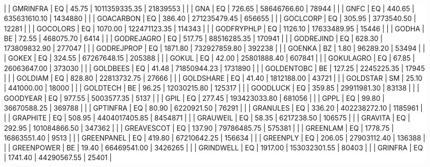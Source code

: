 |  | GMRINFRA | EQ | 45.75 | 1011359335.35 | 21839553 |
|  | GNA | EQ | 726.65 | 58646766.60 | 78944 |
|  | GNFC | EQ | 440.65 | 635631610.10 | 1434880 |
|  | GOACARBON | EQ | 386.40 | 271235479.45 | 656655 |
|  | GOCLCORP | EQ | 305.95 | 3773540.50 | 12281 |
|  | GOCOLORS | EQ | 1070.00 | 122471123.35 | 114343 |
|  | GODFRYPHLP | EQ | 1126.10 | 17633489.95 | 15446 |
|  | GODHA | BE | 72.55 | 468075.70 | 6414 |
|  | GODREJAGRO | EQ | 517.75 | 88516285.35 | 170941 |
|  | GODREJIND | EQ | 628.30 | 173809832.90 | 277047 |
|  | GODREJPROP | EQ | 1871.80 | 732927859.80 | 392238 |
|  | GOENKA | BZ | 1.80 | 96289.20 | 53494 |
|  | GOKEX | EQ | 324.55 | 67267648.15 | 205388 |
|  | GOKUL | EQ | 42.00 | 25801888.40 | 607841 |
|  | GOKULAGRO | EQ | 67.85 | 26063647.00 | 373030 |
|  | GOLDBEES | EQ | 41.48 | 71850944.23 | 1731890 |
|  | GOLDENTOBC | BE | 127.25 | 2245225.35 | 17945 |
|  | GOLDIAM | EQ | 828.80 | 22813732.75 | 27666 |
|  | GOLDSHARE | EQ | 41.40 | 1812188.00 | 43721 |
|  | GOLDSTAR | SM | 25.10 | 441000.00 | 18000 |
|  | GOLDTECH | BE | 96.25 | 12030215.80 | 125317 |
|  | GOODLUCK | EQ | 359.85 | 29911981.30 | 83138 |
|  | GOODYEAR | EQ | 977.55 | 5003577.35 | 5137 |
|  | GPIL | EQ | 277.45 | 193423033.80 | 681056 |
|  | GPPL | EQ | 99.80 | 36670588.25 | 369788 |
|  | GPTINFRA | EQ | 80.90 | 6220921.50 | 76291 |
|  | GRANULES | EQ | 336.20 | 402238272.10 | 1185961 |
|  | GRAPHITE | EQ | 508.95 | 4404017405.85 | 8454871 |
|  | GRAUWEIL | EQ | 58.35 | 6217238.50 | 106575 |
|  | GRAVITA | EQ | 292.95 | 101084866.50 | 347362 |
|  | GREAVESCOT | EQ | 137.90 | 79786485.75 | 575381 |
|  | GREENLAM | EQ | 1778.75 | 16863551.40 | 9513 |
|  | GREENPANEL | EQ | 419.80 | 67210642.25 | 156634 |
|  | GREENPLY | EQ | 206.05 | 27903112.40 | 136388 |
|  | GREENPOWER | BE | 19.40 | 66469541.00 | 3426265 |
|  | GRINDWELL | EQ | 1917.00 | 153032301.55 | 80403 |
|  | GRINFRA | EQ | 1741.40 | 44290567.55 | 25401 |
